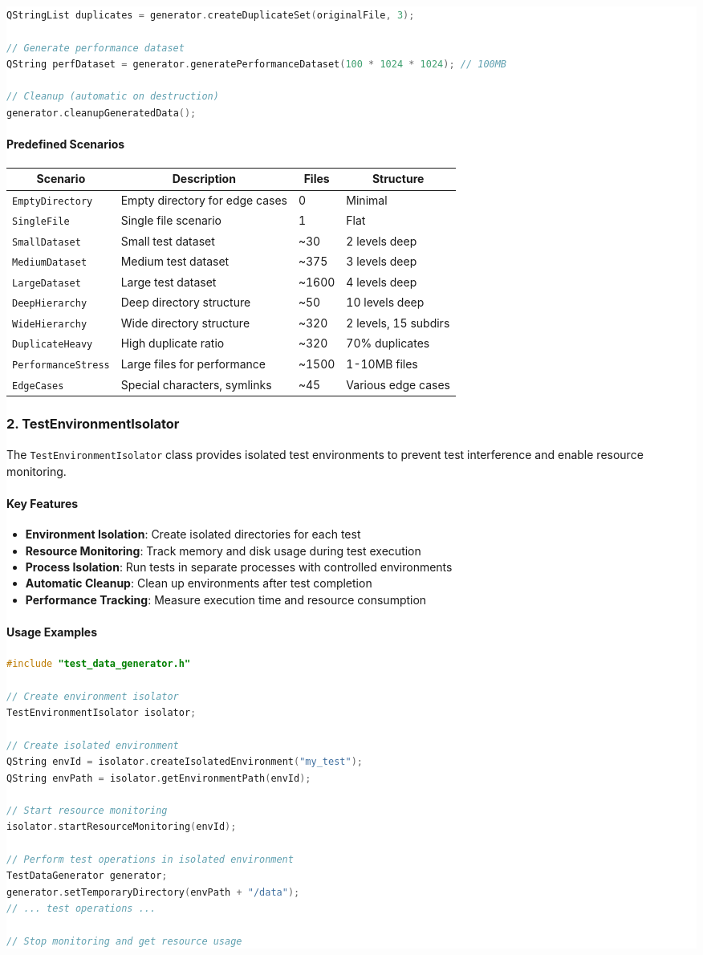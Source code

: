 ```cpp
QStringList duplicates = generator.createDuplicateSet(originalFile, 3);

// Generate performance dataset
QString perfDataset = generator.generatePerformanceDataset(100 * 1024 * 1024); // 100MB

// Cleanup (automatic on destruction)
generator.cleanupGeneratedData();
```

#### Predefined Scenarios

| Scenario | Description | Files | Structure |
|----------|-------------|-------|-----------|
| `EmptyDirectory` | Empty directory for edge cases | 0 | Minimal |
| `SingleFile` | Single file scenario | 1 | Flat |
| `SmallDataset` | Small test dataset | ~30 | 2 levels deep |
| `MediumDataset` | Medium test dataset | ~375 | 3 levels deep |
| `LargeDataset` | Large test dataset | ~1600 | 4 levels deep |
| `DeepHierarchy` | Deep directory structure | ~50 | 10 levels deep |
| `WideHierarchy` | Wide directory structure | ~320 | 2 levels, 15 subdirs |
| `DuplicateHeavy` | High duplicate ratio | ~320 | 70% duplicates |
| `PerformanceStress` | Large files for performance | ~1500 | 1-10MB files |
| `EdgeCases` | Special characters, symlinks | ~45 | Various edge cases |

### 2. TestEnvironmentIsolator

The `TestEnvironmentIsolator` class provides isolated test environments to prevent test interference and enable resource monitoring.

#### Key Features

- **Environment Isolation**: Create isolated directories for each test
- **Resource Monitoring**: Track memory and disk usage during test execution
- **Process Isolation**: Run tests in separate processes with controlled environments
- **Automatic Cleanup**: Clean up environments after test completion
- **Performance Tracking**: Measure execution time and resource consumption

#### Usage Examples

```cpp
#include "test_data_generator.h"

// Create environment isolator
TestEnvironmentIsolator isolator;

// Create isolated environment
QString envId = isolator.createIsolatedEnvironment("my_test");
QString envPath = isolator.getEnvironmentPath(envId);

// Start resource monitoring
isolator.startResourceMonitoring(envId);

// Perform test operations in isolated environment
TestDataGenerator generator;
generator.setTemporaryDirectory(envPath + "/data");
// ... test operations ...

// Stop monitoring and get resource usage
```